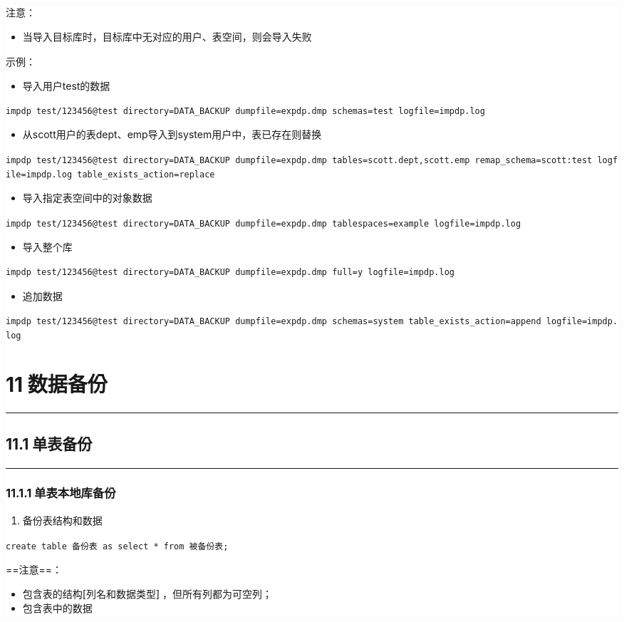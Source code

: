 注意：

- 当导入目标库时，目标库中无对应的用户、表空间，则会导入失败

示例：

- 导入用户test的数据

``` bash
impdp test/123456@test directory=DATA_BACKUP dumpfile=expdp.dmp schemas=test logfile=impdp.log
```

- 从scott用户的表dept、emp导入到system用户中，表已存在则替换

``` bash
impdp test/123456@test directory=DATA_BACKUP dumpfile=expdp.dmp tables=scott.dept,scott.emp remap_schema=scott:test logfile=impdp.log table_exists_action=replace 
```

- 导入指定表空间中的对象数据

``` bash
impdp test/123456@test directory=DATA_BACKUP dumpfile=expdp.dmp tablespaces=example logfile=impdp.log
```

- 导入整个库

``` bash
impdp test/123456@test directory=DATA_BACKUP dumpfile=expdp.dmp full=y logfile=impdp.log
```

- 追加数据

``` bash
impdp test/123456@test directory=DATA_BACKUP dumpfile=expdp.dmp schemas=system table_exists_action=append logfile=impdp.log
```

# 11 数据备份

------------------------------------------------------------------------

## 11.1 单表备份

------------------------------------------------------------------------

### 11.1.1 单表本地库备份

1.  备份表结构和数据

``` plsql
create table 备份表 as select * from 被备份表;
```

==注意==：

- 包含表的结构\[列名和数据类型\] ，但所有列都为可空列；
- 包含表中的数据
